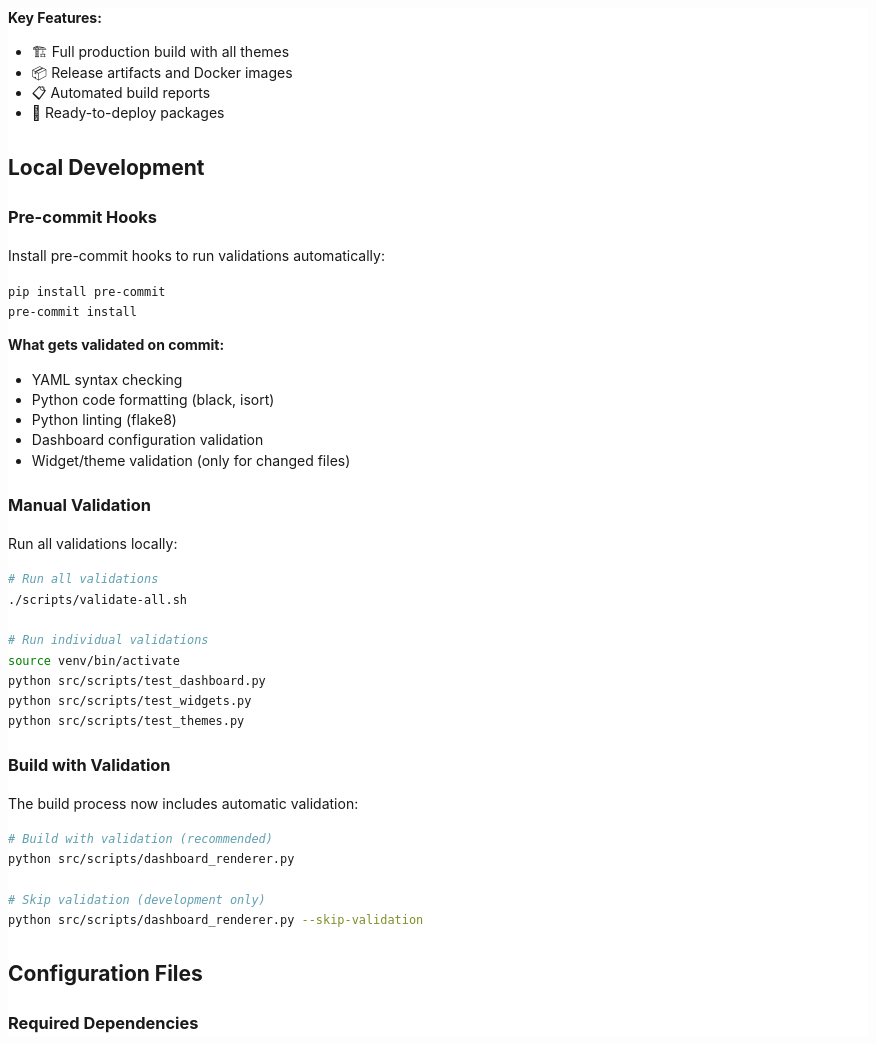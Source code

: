 **Key Features:**
- 🏗️ Full production build with all themes
- 📦 Release artifacts and Docker images
- 📋 Automated build reports
- 🚀 Ready-to-deploy packages

## Local Development

### Pre-commit Hooks

Install pre-commit hooks to run validations automatically:

```bash
pip install pre-commit
pre-commit install
```

**What gets validated on commit:**
- YAML syntax checking
- Python code formatting (black, isort)
- Python linting (flake8)
- Dashboard configuration validation
- Widget/theme validation (only for changed files)

### Manual Validation

Run all validations locally:

```bash
# Run all validations
./scripts/validate-all.sh

# Run individual validations
source venv/bin/activate
python src/scripts/test_dashboard.py
python src/scripts/test_widgets.py
python src/scripts/test_themes.py
```

### Build with Validation

The build process now includes automatic validation:

```bash
# Build with validation (recommended)
python src/scripts/dashboard_renderer.py

# Skip validation (development only)
python src/scripts/dashboard_renderer.py --skip-validation
```

## Configuration Files

### Required Dependencies
